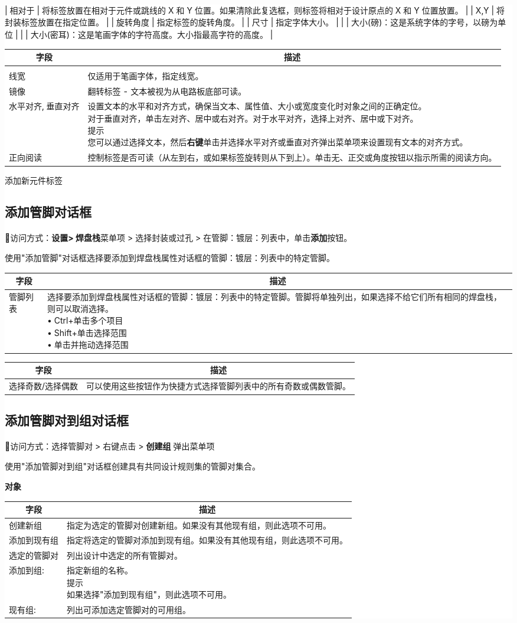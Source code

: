 | 相对于   | 将标签放置在相对于元件或跳线的 X 和 Y 位置。如果清除此复选框，则标签将相对于设计原点的 X 和 Y 位置放置。 |
| X,Y      | 将封装标签放置在指定位置。                                   |
| 旋转角度 | 指定标签的旋转角度。                                         |
| 尺寸     | 指定字体大小。                                               |
|          | 大小(磅)：这是系统字体的字号，以磅为单位                     |
|          | 大小(密耳)：这是笔画字体的字符高度。大小指最高字符的高度。   |

| 字段                | 描述                                                                                                                                                                                                                                                                                                                                                                                                                                                        |
|----------------------|------------------------------------------------------------------------------------------------------------------------------------------------------------------------------------------------------------------------------------------------------------------------------------------------------------------------------------------------------------------------------------------------------------------------------------------------------------|
|                      |                                                                                                                                                                                                                                                                                                                                                                                                                                                            |
| 线宽               | 仅适用于笔画字体，指定线宽。                                                                                                                                                                                                                                                                                                                                                                                                                    |
| 镜像             | 翻转标签 - 文本被视为从电路板底部可读。                                                                                                                                                                                                                                                                                                                                                                                |
| 水平对齐, 垂直对齐 | 设置文本的水平和对齐方式，确保当文本、属性值、大小或宽度变化时对象之间的正确定位。<br>对于垂直对齐，单击左对齐、居中或右对齐。对于水平对齐，选择上对齐、居中或下对齐。<br>提示<br>您可以通过选择文本，然后**右键**单击并选择水平对齐或垂直对齐弹出菜单项来设置现有文本的对齐方式。 |
| 正向阅读        | 控制标签是否可读（从左到右，或如果标签旋转则从下到上）。单击无、正交或角度按钮以指示所需的阅读方向。                                                                                                                                                                                                                                                        |

添加新元件标签  

## 添加管脚对话框  

💃访问方式：**设置> 焊盘栈**菜单项 > 选择封装或过孔 > 在管脚：镀层：列表中，单击**添加**按钮。  

使用"添加管脚"对话框选择要添加到焊盘栈属性对话框的管脚：镀层：列表中的特定管脚。  

| 字段    | 描述                                                                                                                                                                                                                                                                                                                                                                                    |
|----------|------------------------------------------------------------------------------------------------------------------------------------------------------------------------------------------------------------------------------------------------------------------------------------------------------------------------------------------------------------------------------------------------|
| 管脚列表 | 选择要添加到焊盘栈属性对话框的管脚：镀层：列表中的特定管脚。管脚将单独列出，如果选择不给它们所有相同的焊盘栈，则可以取消选择。<br>• Ctrl+单击多个项目<br>• Shift+单击选择范围<br>• 单击并拖动选择范围 |

| 字段                  | 描述                                                                                    |
|------------------------|------------------------------------------------------------------------------------------------|
| 选择奇数/选择偶数 | 可以使用这些按钮作为快捷方式选择管脚列表中的所有奇数或偶数管脚。 |

## 添加管脚对到组对话框  

💃访问方式：选择管脚对 > 右键点击 > **创建组** 弹出菜单项  

使用"添加管脚对到组"对话框创建具有共同设计规则集的管脚对集合。  

**对象**  

| 字段                 | 描述                                                                                                                           |
|-----------------------|---------------------------------------------------------------------------------------------------------------------------------------|
| 创建新组      | 指定为选定的管脚对创建新组。如果没有其他现有组，则此选项不可用。     |
| 添加到现有组 | 指定将选定的管脚对添加到现有组。如果没有其他现有组，则此选项不可用。 |
| 选定的管脚对    | 列出设计中选定的所有管脚对。                                                                                           |
| 添加到组:         | 指定新组的名称。<br>提示<br>如果选择"添加到现有组"，则此选项不可用。                              |
| 现有组:       | 列出可添加选定管脚对的可用组。                                                                    |
